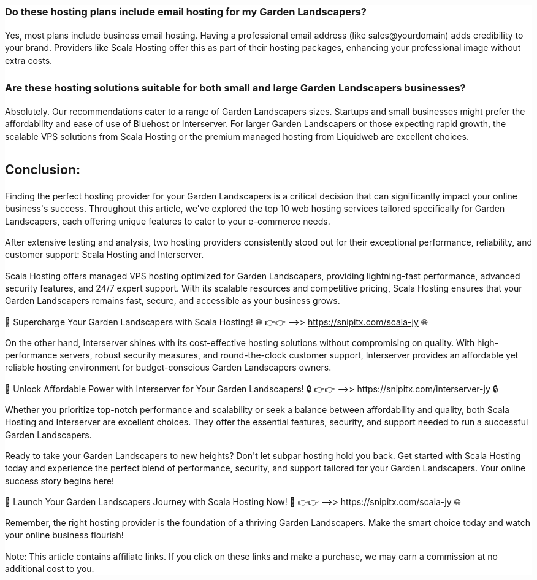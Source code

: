 ### Do these hosting plans include email hosting for my Garden Landscapers? 
Yes, most plans include business email hosting. Having a professional email address (like sales@yourdomain) adds credibility to your brand. Providers like [Scala Hosting](https://snipitx.com/scala-jy) offer this as part of their hosting packages, enhancing your professional image without extra costs.

### Are these hosting solutions suitable for both small and large Garden Landscapers businesses? 
Absolutely. Our recommendations cater to a range of Garden Landscapers sizes. Startups and small businesses might prefer the affordability and ease of use of Bluehost or Interserver. For larger Garden Landscapers or those expecting rapid growth, the scalable VPS solutions from Scala Hosting or the premium managed hosting from Liquidweb are excellent choices.

## Conclusion:

Finding the perfect hosting provider for your Garden Landscapers is a critical decision that can significantly impact your online business's success. Throughout this article, we've explored the top 10 web hosting services tailored specifically for Garden Landscapers, each offering unique features to cater to your e-commerce needs.

After extensive testing and analysis, two hosting providers consistently stood out for their exceptional performance, reliability, and customer support: Scala Hosting and Interserver.

Scala Hosting offers managed VPS hosting optimized for Garden Landscapers, providing lightning-fast performance, advanced security features, and 24/7 expert support. With its scalable resources and competitive pricing, Scala Hosting ensures that your Garden Landscapers remains fast, secure, and accessible as your business grows.

🚀 Supercharge Your Garden Landscapers with Scala Hosting! 🌐
👉👉 -->> https://snipitx.com/scala-jy 🌐

On the other hand, Interserver shines with its cost-effective hosting solutions without compromising on quality. With high-performance servers, robust security measures, and round-the-clock customer support, Interserver provides an affordable yet reliable hosting environment for budget-conscious Garden Landscapers owners.

💸 Unlock Affordable Power with Interserver for Your Garden Landscapers! 🔒
👉👉 -->> https://snipitx.com/interserver-jy 🔒

Whether you prioritize top-notch performance and scalability or seek a balance between affordability and quality, both Scala Hosting and Interserver are excellent choices. They offer the essential features, security, and support needed to run a successful Garden Landscapers.

Ready to take your Garden Landscapers to new heights? Don't let subpar hosting hold you back. Get started with Scala Hosting today and experience the perfect blend of performance, security, and support tailored for your Garden Landscapers. Your online success story begins here!

🚀 Launch Your Garden Landscapers Journey with Scala Hosting Now! 🌟
👉👉 -->> https://snipitx.com/scala-jy 🌐

Remember, the right hosting provider is the foundation of a thriving Garden Landscapers. Make the smart choice today and watch your online business flourish!

Note: This article contains affiliate links. If you click on these links and make a purchase, we may earn a commission at no additional cost to you.